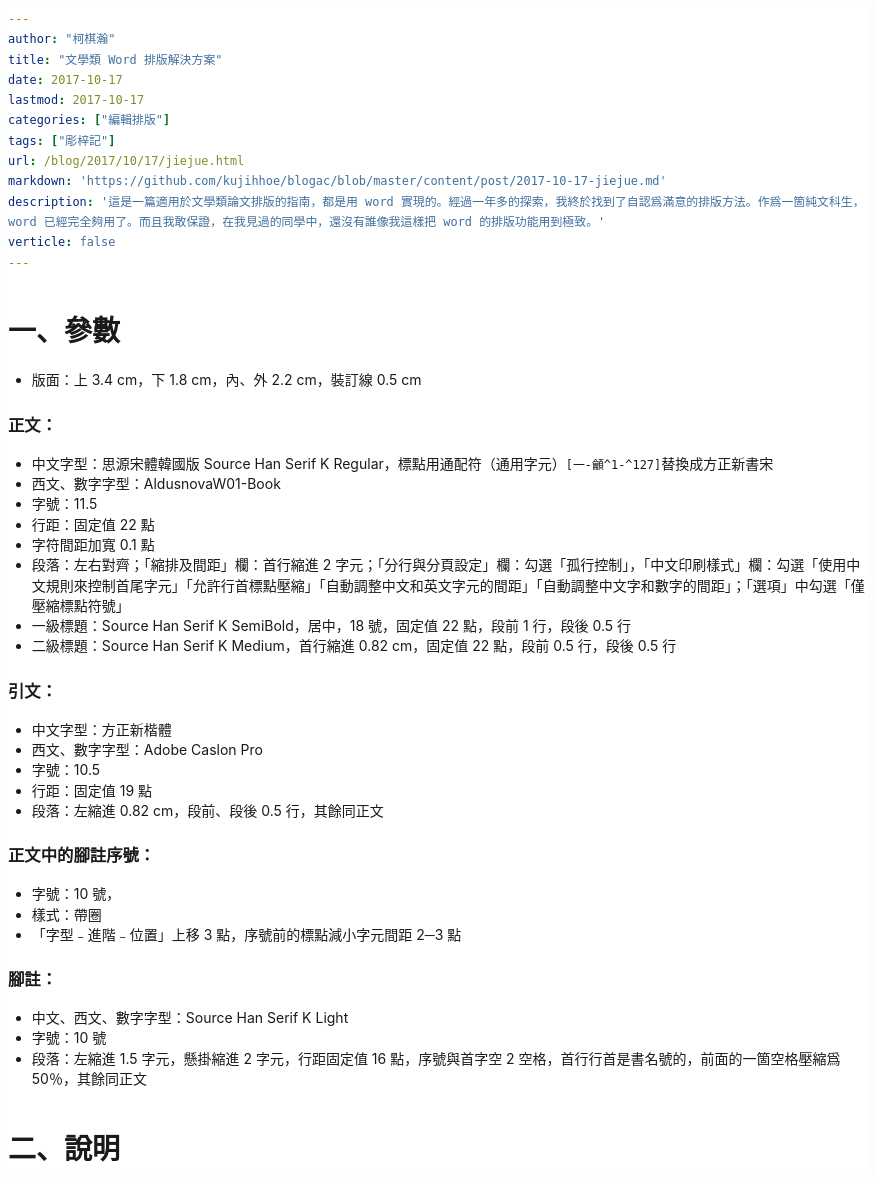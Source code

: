 ```yaml
---
author: "柯棋瀚"
title: "文學類 Word 排版解決方案"
date: 2017-10-17
lastmod: 2017-10-17
categories: ["編輯排版"]
tags: ["彫梓記"]
url: /blog/2017/10/17/jiejue.html
markdown: 'https://github.com/kujihhoe/blogac/blob/master/content/post/2017-10-17-jiejue.md'
description: '這是一篇適用於文學類論文排版的指南，都是用 word 實現的。經過一年多的探索，我終於找到了自認爲滿意的排版方法。作爲一箇純文科生，word 已經完全夠用了。而且我敢保證，在我見過的同學中，還沒有誰像我這樣把 word 的排版功能用到極致。'
verticle: false
---
```


# 一、參數

- 版面：上 3.4 cm，下 1.8 cm，內、外 2.2 cm，裝訂線 0.5 cm

### 正文：

- 中文字型：思源宋體韓國版 Source Han Serif K Regular，標點用通配符（通用字元）`[一-龥^1-^127]`替換成方正新書宋
- 西文、數字字型：AldusnovaW01-Book
- 字號：11.5
- 行距：固定值 22 點
- 字符間距加寬 0.1 點
- 段落：左右對齊；「縮排及間距」欄：首行縮進 2 字元；「分行與分頁設定」欄：勾選「孤行控制」，「中文印刷樣式」欄：勾選「使用中文規則來控制首尾字元」「允許行首標點壓縮」「自動調整中文和英文字元的間距」「自動調整中文字和數字的間距」；「選項」中勾選「僅壓縮標點符號」
- 一級標題：Source Han Serif K SemiBold，居中，18 號，固定值 22 點，段前 1 行，段後 0.5 行
- 二級標題：Source Han Serif K Medium，首行縮進 0.82 cm，固定值 22 點，段前 0.5 行，段後 0.5 行

### 引文：
- 中文字型：方正新楷體
- 西文、數字字型：Adobe Caslon Pro
- 字號：10.5
- 行距：固定值 19 點
- 段落：左縮進 0.82 cm，段前、段後 0.5 行，其餘同正文

### 正文中的腳註序號：
- 字號：10 號，
- 樣式：帶圈
- 「字型﹣進階﹣位置」上移 3 點，序號前的標點減小字元間距 2─3 點

### 腳註：
- 中文、西文、數字字型：Source Han Serif K Light
- 字號：10 號
- 段落：左縮進 1.5 字元，懸掛縮進 2 字元，行距固定值 16 點，序號與首字空 2 空格，首行行首是書名號的，前面的一箇空格壓縮爲 50％，其餘同正文

# 二、說明
